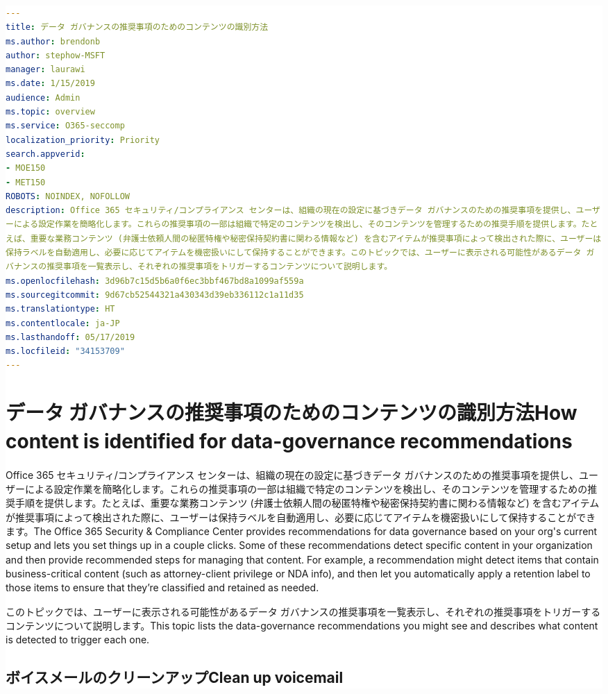 ```yaml
---
title: データ ガバナンスの推奨事項のためのコンテンツの識別方法
ms.author: brendonb
author: stephow-MSFT
manager: laurawi
ms.date: 1/15/2019
audience: Admin
ms.topic: overview
ms.service: O365-seccomp
localization_priority: Priority
search.appverid:
- MOE150
- MET150
ROBOTS: NOINDEX, NOFOLLOW
description: Office 365 セキュリティ/コンプライアンス センターは、組織の現在の設定に基づきデータ ガバナンスのための推奨事項を提供し、ユーザーによる設定作業を簡略化します。これらの推奨事項の一部は組織で特定のコンテンツを検出し、そのコンテンツを管理するための推奨手順を提供します。たとえば、重要な業務コンテンツ (弁護士依頼人間の秘匿特権や秘密保持契約書に関わる情報など) を含むアイテムが推奨事項によって検出された際に、ユーザーは保持ラベルを自動適用し、必要に応じてアイテムを機密扱いにして保持することができます。このトピックでは、ユーザーに表示される可能性があるデータ ガバナンスの推奨事項を一覧表示し、それぞれの推奨事項をトリガーするコンテンツについて説明します。
ms.openlocfilehash: 3d96b7c15d5b6a0f6ec3bbf467bd8a1099af559a
ms.sourcegitcommit: 9d67cb52544321a430343d39eb336112c1a11d35
ms.translationtype: HT
ms.contentlocale: ja-JP
ms.lasthandoff: 05/17/2019
ms.locfileid: "34153709"
---
```

# <a name="how-content-is-identified-for-data-governance-recommendations"></a><span data-ttu-id="3f0c6-106">データ ガバナンスの推奨事項のためのコンテンツの識別方法</span><span class="sxs-lookup"><span data-stu-id="3f0c6-106">How content is identified for data-governance recommendations</span></span>

<span data-ttu-id="3f0c6-p102">Office 365 セキュリティ/コンプライアンス センターは、組織の現在の設定に基づきデータ ガバナンスのための推奨事項を提供し、ユーザーによる設定作業を簡略化します。これらの推奨事項の一部は組織で特定のコンテンツを検出し、そのコンテンツを管理するための推奨手順を提供します。たとえば、重要な業務コンテンツ (弁護士依頼人間の秘匿特権や秘密保持契約書に関わる情報など) を含むアイテムが推奨事項によって検出された際に、ユーザーは保持ラベルを自動適用し、必要に応じてアイテムを機密扱いにして保持することができます。</span><span class="sxs-lookup"><span data-stu-id="3f0c6-p102">The Office 365 Security & Compliance Center provides recommendations for data governance based on your org's current setup and lets you set things up in a couple clicks. Some of these recommendations detect specific content in your organization and then provide recommended steps for managing that content. For example, a recommendation might detect items that contain business-critical content (such as attorney-client privilege or NDA info), and then let you automatically apply a retention label to those items to ensure that they’re classified and retained as needed.</span></span>

<span data-ttu-id="3f0c6-110">このトピックでは、ユーザーに表示される可能性があるデータ ガバナンスの推奨事項を一覧表示し、それぞれの推奨事項をトリガーするコンテンツについて説明します。</span><span class="sxs-lookup"><span data-stu-id="3f0c6-110">This topic lists the data-governance recommendations you might see and describes what content is detected to trigger each one.</span></span>

## <a name="clean-up-voicemail"></a><span data-ttu-id="3f0c6-111">ボイスメールのクリーンアップ</span><span class="sxs-lookup"><span data-stu-id="3f0c6-111">Clean up voicemail</span></span>
